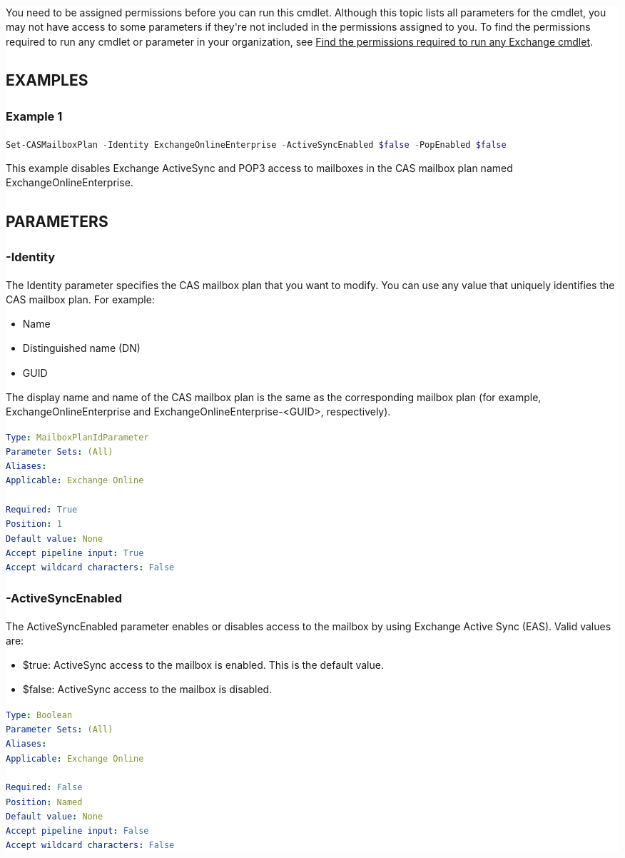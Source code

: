 You need to be assigned permissions before you can run this cmdlet. Although this topic lists all parameters for the cmdlet, you may not have access to some parameters if they're not included in the permissions assigned to you. To find the permissions required to run any cmdlet or parameter in your organization, see [Find the permissions required to run any Exchange cmdlet](https://docs.microsoft.com/powershell/exchange/exchange-server/find-exchange-cmdlet-permissions).

## EXAMPLES

### Example 1
```powershell
Set-CASMailboxPlan -Identity ExchangeOnlineEnterprise -ActiveSyncEnabled $false -PopEnabled $false
```

This example disables Exchange ActiveSync and POP3 access to mailboxes in the CAS mailbox plan named ExchangeOnlineEnterprise.

## PARAMETERS

### -Identity
The Identity parameter specifies the CAS mailbox plan that you want to modify. You can use any value that uniquely identifies the CAS mailbox plan. For example:

- Name

- Distinguished name (DN)

- GUID

The display name and name of the CAS mailbox plan is the same as the corresponding mailbox plan (for example, ExchangeOnlineEnterprise and ExchangeOnlineEnterprise-\<GUID\>, respectively).

```yaml
Type: MailboxPlanIdParameter
Parameter Sets: (All)
Aliases:
Applicable: Exchange Online

Required: True
Position: 1
Default value: None
Accept pipeline input: True
Accept wildcard characters: False
```

### -ActiveSyncEnabled
The ActiveSyncEnabled parameter enables or disables access to the mailbox by using Exchange Active Sync (EAS). Valid values are:

- $true: ActiveSync access to the mailbox is enabled. This is the default value.

- $false: ActiveSync access to the mailbox is disabled.

```yaml
Type: Boolean
Parameter Sets: (All)
Aliases:
Applicable: Exchange Online

Required: False
Position: Named
Default value: None
Accept pipeline input: False
Accept wildcard characters: False
```
